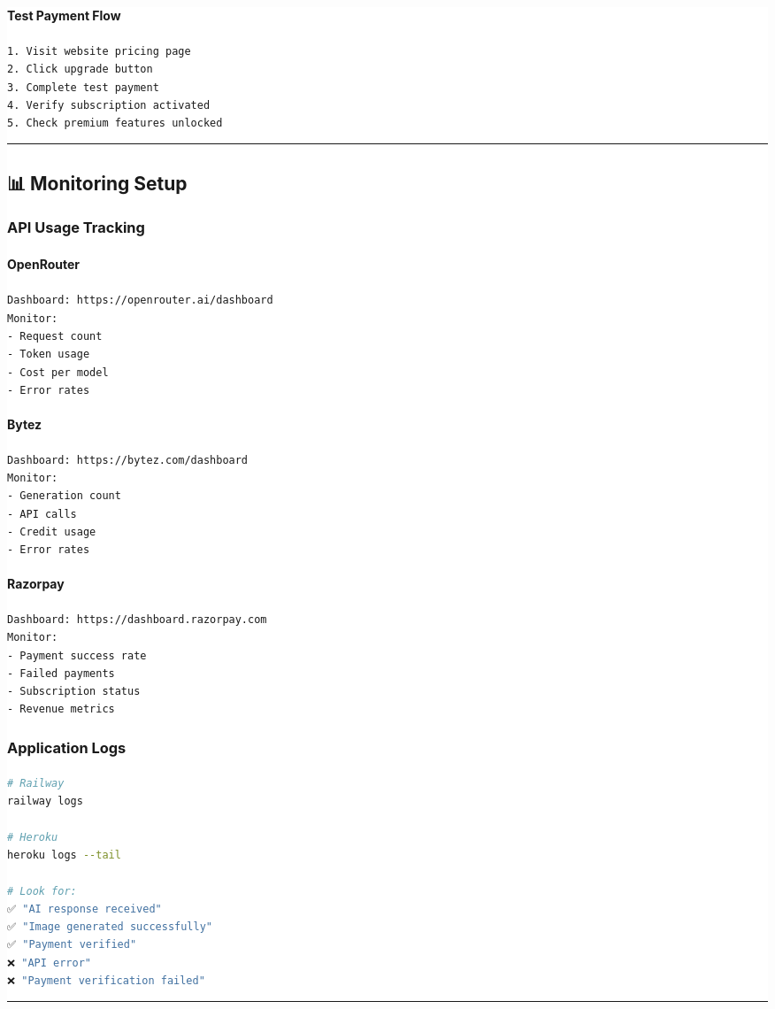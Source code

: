 #### Test Payment Flow
```
1. Visit website pricing page
2. Click upgrade button
3. Complete test payment
4. Verify subscription activated
5. Check premium features unlocked
```

---

## 📊 Monitoring Setup

### API Usage Tracking

#### OpenRouter
```
Dashboard: https://openrouter.ai/dashboard
Monitor:
- Request count
- Token usage
- Cost per model
- Error rates
```

#### Bytez
```
Dashboard: https://bytez.com/dashboard
Monitor:
- Generation count
- API calls
- Credit usage
- Error rates
```

#### Razorpay
```
Dashboard: https://dashboard.razorpay.com
Monitor:
- Payment success rate
- Failed payments
- Subscription status
- Revenue metrics
```

### Application Logs
```bash
# Railway
railway logs

# Heroku
heroku logs --tail

# Look for:
✅ "AI response received"
✅ "Image generated successfully"
✅ "Payment verified"
❌ "API error"
❌ "Payment verification failed"
```

---